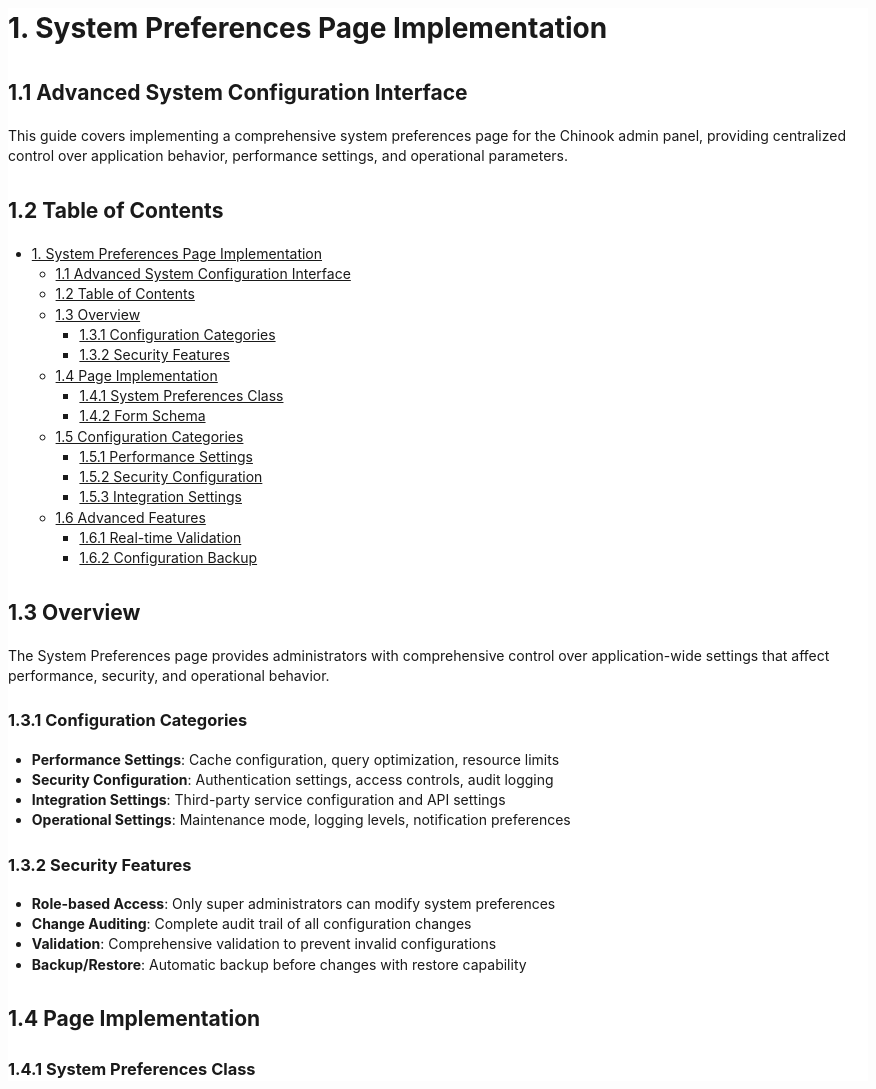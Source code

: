 # 1. System Preferences Page Implementation

## 1.1 Advanced System Configuration Interface

This guide covers implementing a comprehensive system preferences page for the Chinook admin panel, providing centralized control over application behavior, performance settings, and operational parameters.

## 1.2 Table of Contents

- [1. System Preferences Page Implementation](#1-system-preferences-page-implementation)
    - [1.1 Advanced System Configuration Interface](#11-advanced-system-configuration-interface)
    - [1.2 Table of Contents](#12-table-of-contents)
    - [1.3 Overview](#13-overview)
        - [1.3.1 Configuration Categories](#131-configuration-categories)
        - [1.3.2 Security Features](#132-security-features)
    - [1.4 Page Implementation](#14-page-implementation)
        - [1.4.1 System Preferences Class](#141-system-preferences-class)
        - [1.4.2 Form Schema](#142-form-schema)
    - [1.5 Configuration Categories](#15-configuration-categories)
        - [1.5.1 Performance Settings](#151-performance-settings)
        - [1.5.2 Security Configuration](#152-security-configuration)
        - [1.5.3 Integration Settings](#153-integration-settings)
    - [1.6 Advanced Features](#16-advanced-features)
        - [1.6.1 Real-time Validation](#161-real-time-validation)
        - [1.6.2 Configuration Backup](#162-configuration-backup)

## 1.3 Overview

The System Preferences page provides administrators with comprehensive control over application-wide settings that affect performance, security, and operational behavior.

### 1.3.1 Configuration Categories

- **Performance Settings**: Cache configuration, query optimization, resource limits
- **Security Configuration**: Authentication settings, access controls, audit logging
- **Integration Settings**: Third-party service configuration and API settings
- **Operational Settings**: Maintenance mode, logging levels, notification preferences

### 1.3.2 Security Features

- **Role-based Access**: Only super administrators can modify system preferences
- **Change Auditing**: Complete audit trail of all configuration changes
- **Validation**: Comprehensive validation to prevent invalid configurations
- **Backup/Restore**: Automatic backup before changes with restore capability

## 1.4 Page Implementation

### 1.4.1 System Preferences Class
